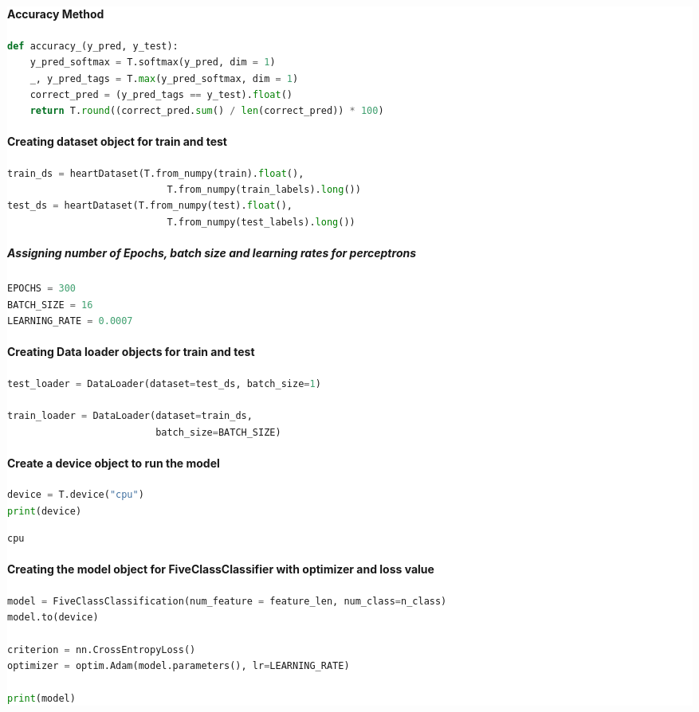 #### Accuracy Method


```python
def accuracy_(y_pred, y_test):
    y_pred_softmax = T.softmax(y_pred, dim = 1)
    _, y_pred_tags = T.max(y_pred_softmax, dim = 1)    
    correct_pred = (y_pred_tags == y_test).float()
    return T.round((correct_pred.sum() / len(correct_pred)) * 100)
```

#### Creating dataset object for train and test


```python
train_ds = heartDataset(T.from_numpy(train).float(),
                            T.from_numpy(train_labels).long())
test_ds = heartDataset(T.from_numpy(test).float(),
                            T.from_numpy(test_labels).long())

```

##### Assigning number of Epochs, batch size and learning rates for perceptrons


```python
EPOCHS = 300
BATCH_SIZE = 16
LEARNING_RATE = 0.0007
```

#### Creating Data loader objects for train and test 


```python
test_loader = DataLoader(dataset=test_ds, batch_size=1)

train_loader = DataLoader(dataset=train_ds,
                          batch_size=BATCH_SIZE)
```

#### Create a device object to run the model


```python
device = T.device("cpu")
print(device)
```

    cpu
    

#### Creating the model object for FiveClassClassifier with optimizer and loss value


```python
model = FiveClassClassification(num_feature = feature_len, num_class=n_class)
model.to(device)

criterion = nn.CrossEntropyLoss()
optimizer = optim.Adam(model.parameters(), lr=LEARNING_RATE)

print(model)
```
